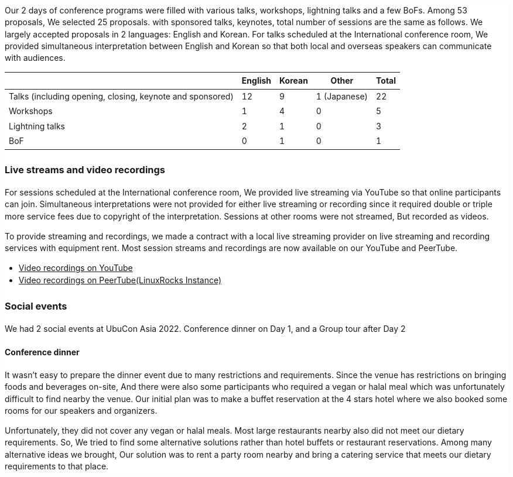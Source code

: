 Our 2 days of conference programs were filled with various talks, workshops, lightning talks and a few BoFs. Among 53 proposals, We selected 25 proposals. with sponsored talks, keynotes, total number of sessions are the same as follows. We largely accepted proposals in 2 languages: English and Korean. For talks scheduled at the International conference room, We provided simultaneous interpretation between English and Korean so that both local and overseas speakers can communicate with audiences.

||English|Korean|Other|Total|
|--- |--- |--- |--- |--- |
|Talks (including opening, closing, keynote and sponsored)|12|9|1 (Japanese)|22|
|Workshops|1|4|0|5|
|Lightning talks|2|1|0|3|
|BoF|0|1|0|1|


### Live streams and video recordings

For sessions scheduled at the International conference room, We provided live streaming via YouTube so that online participants can join. Simultaneous interpretations were not provided for either live streaming or recording since it required double or triple more service fees due to copyright of the interpretation. Sessions at other rooms were not streamed, But recorded as videos. 

To provide streaming and recordings, we made a contract with a local live streaming provider on live streaming and recording services with equipment rent. Most session streams and recordings are now available on our YouTube and PeerTube.

- [Video recordings on YouTube](https://www.youtube.com/playlist?list=PLr8g8zdbZAgFiXUM4q4N78ytxiQTRjgc6)
- [Video recordings on PeerTube(LinuxRocks Instance)](https://peertube.linuxrocks.online/w/p/edg9ytogatwDDTb7Qcc8MR)

### Social events

We had 2 social events at UbuCon Asia 2022. Conference dinner on Day 1, and a Group tour after Day 2


#### Conference dinner

It wasn’t easy to prepare the dinner event due to many restrictions and requirements. Since the venue has restrictions on bringing foods and beverages on-site, And there were also some participants who required a vegan or halal meal which was unfortunately difficult to find nearby the venue. Our initial plan was to make a buffet reservation at the 4 stars hotel where we also booked some rooms for our speakers and organizers.

Unfortunately, they did not cover any vegan or halal meals. Most large restaurants nearby also did not meet our dietary requirements. So, We tried to find some alternative solutions rather than hotel buffets or restaurant reservations. Among many alternative ideas we brought, Our solution was to rent a party room nearby and bring a catering service that meets our dietary requirements to that place.
